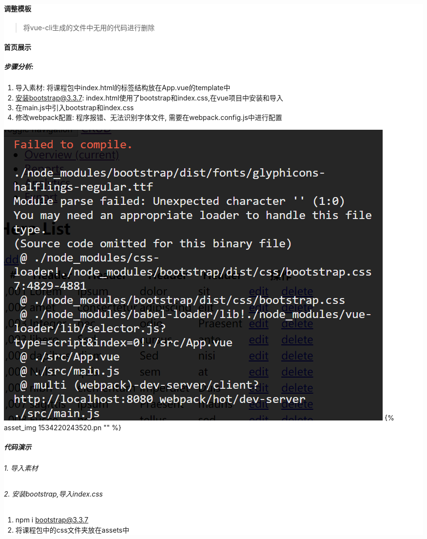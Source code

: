 #### 调整模板

> 将vue-cli生成的文件中无用的代码进行删除

#### 首页展示

##### 步骤分析:

1. 导入素材: 将课程包中index.html的标签结构放在App.vue的template中
2. 安装bootstrap@3.3.7: index.html使用了bootstrap和index.css,在vue项目中安装和导入
3. 在main.js中引入bootstrap和index.css
4. 修改webpack配置: 程序报错、无法识别字体文件, 需要在webpack.config.js中进行配置

![](./Vue基础/1534220243520.png)
{% asset_img 1534220243520.pn "" %}
##### 代码演示

###### 1. 导入素材

###### 2. 安装bootstrap,导入index.css

1. npm i bootstrap@3.3.7
2. 将课程包中的css文件夹放在assets中
